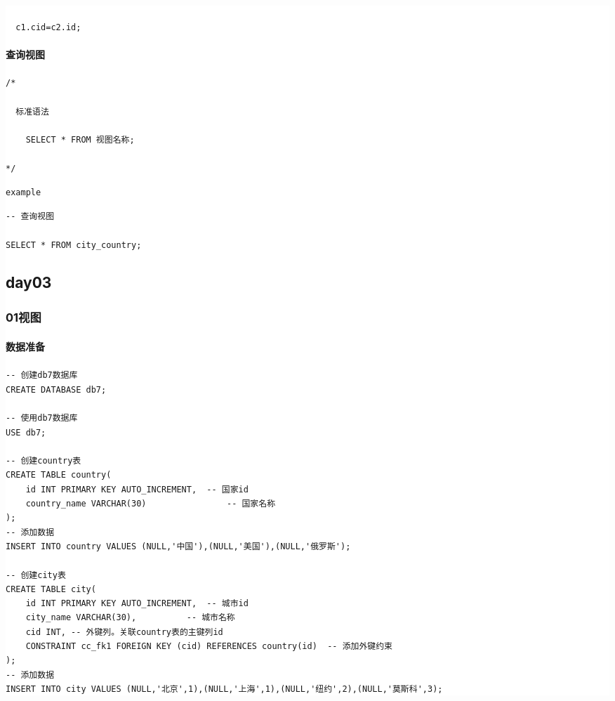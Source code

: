 ```

  c1.cid=c2.id;

```



####   查询视图

```
/*

  标准语法

    SELECT * FROM 视图名称;

*/
```

`example`

```
-- 查询视图

SELECT * FROM city_country;
```

## day03

### 01视图

#### 数据准备

```
-- 创建db7数据库
CREATE DATABASE db7;

-- 使用db7数据库
USE db7;

-- 创建country表
CREATE TABLE country(
	id INT PRIMARY KEY AUTO_INCREMENT,	-- 国家id
	country_name VARCHAR(30)                -- 国家名称
);
-- 添加数据
INSERT INTO country VALUES (NULL,'中国'),(NULL,'美国'),(NULL,'俄罗斯');

-- 创建city表
CREATE TABLE city(
	id INT PRIMARY KEY AUTO_INCREMENT,	-- 城市id
	city_name VARCHAR(30),			-- 城市名称
	cid INT, -- 外键列。关联country表的主键列id
	CONSTRAINT cc_fk1 FOREIGN KEY (cid) REFERENCES country(id)  -- 添加外键约束
);
-- 添加数据
INSERT INTO city VALUES (NULL,'北京',1),(NULL,'上海',1),(NULL,'纽约',2),(NULL,'莫斯科',3);

```
